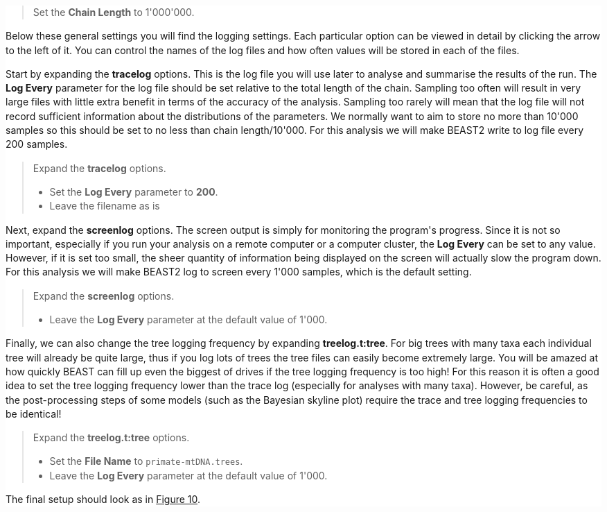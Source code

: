> Set the **Chain Length** to 1'000'000.

Below these general settings you will find the logging settings. Each particular option can be viewed in detail by clicking the arrow to the left of it. You can control the names of the log files and how often values will be stored in each of the files.

Start by expanding the **tracelog** options. This is the log file you will use later to analyse and summarise the results of the run. The **Log Every** parameter for the log file should be set relative to the total length of the chain. Sampling too often will result in very large files with little extra benefit in terms of the accuracy of the analysis. Sampling too rarely will mean that the log file will not record sufficient information about the distributions of the parameters. We normally want to aim to store no more than 10'000 samples so this should be set to no less than chain length/10'000. For this analysis we will make BEAST2 write to log file every 200 samples.

> Expand the **tracelog** options.
> 
> - Set the **Log Every** parameter to **200**.
> - Leave the filename as is
>

Next, expand the **screenlog** options. The screen output is simply for monitoring the program's progress. Since it is not so important, especially if you run your analysis on a remote computer or a computer cluster, the **Log Every** can be set to any value. However, if it is set too small, the sheer quantity of information being displayed on the screen will actually slow the program down. For this analysis we will make BEAST2 log to screen every 1'000 samples, which is the default setting.

> Expand the **screenlog** options.
>
> - Leave the **Log Every** parameter at the default value of 1'000.

Finally, we can also change the tree logging frequency by expanding **treelog.t:tree**. For big trees with many taxa each individual tree will already be quite large, thus if you log lots of trees the tree files can easily become extremely large. You will be amazed at how quickly BEAST can fill up even the biggest of drives if the tree logging frequency is too high! For this reason it is often a good idea to set the tree logging frequency lower than the trace log (especially for analyses with many taxa). However, be careful, as the post-processing steps of some models (such as the Bayesian skyline plot) require the trace and tree logging frequencies to be identical!

> Expand the **treelog.t:tree** options.
>
> - Set the **File Name** to `primate-mtDNA.trees`.
> - Leave the **Log Every** parameter at the default value of 1'000.

The final setup should look as in [Figure 10](#fig:logs).

<figure>
	<a id="fig:logs"></a>